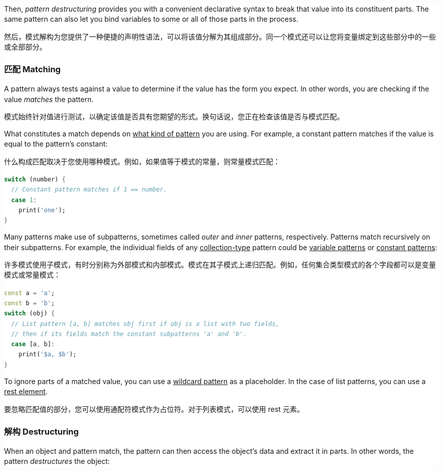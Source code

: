 Then, *pattern destructuring* provides you with a convenient declarative syntax to break that value into its constituent parts. The same pattern can also let you bind variables to some or all of those parts in the process.

​	然后，模式解构为您提供了一种便捷的声明性语法，可以将该值分解为其组成部分。同一个模式还可以让您将变量绑定到这些部分中的一些或全部部分。

### 匹配 Matching 

A pattern always tests against a value to determine if the value has the form you expect. In other words, you are checking if the value *matches* the pattern.

​	模式始终针对值进行测试，以确定该值是否具有您期望的形式。换句话说，您正在检查该值是否与模式匹配。

What constitutes a match depends on [what kind of pattern](https://dart.dev/language/pattern-types) you are using. For example, a constant pattern matches if the value is equal to the pattern’s constant:

​	什么构成匹配取决于您使用哪种模式。例如，如果值等于模式的常量，则常量模式匹配：

```dart
switch (number) {
  // Constant pattern matches if 1 == number.
  case 1:
    print('one');
}
```

Many patterns make use of subpatterns, sometimes called *outer* and *inner* patterns, respectively. Patterns match recursively on their subpatterns. For example, the individual fields of any [collection-type](https://dart.dev/language/collections) pattern could be [variable patterns](https://dart.dev/language/pattern-types#variable) or [constant patterns](https://dart.dev/language/pattern-types#constant):

​	许多模式使用子模式，有时分别称为外部模式和内部模式。模式在其子模式上递归匹配。例如，任何集合类型模式的各个字段都可以是变量模式或常量模式：

```dart
const a = 'a';
const b = 'b';
switch (obj) {
  // List pattern [a, b] matches obj first if obj is a list with two fields,
  // then if its fields match the constant subpatterns 'a' and 'b'.
  case [a, b]:
    print('$a, $b');
}
```

To ignore parts of a matched value, you can use a [wildcard pattern](https://dart.dev/language/pattern-types#wildcard) as a placeholder. In the case of list patterns, you can use a [rest element](https://dart.dev/language/pattern-types#rest-element).

​	要忽略匹配值的部分，您可以使用通配符模式作为占位符。对于列表模式，可以使用 rest 元素。

### 解构 Destructuring 

When an object and pattern match, the pattern can then access the object’s data and extract it in parts. In other words, the pattern *destructures* the object:
